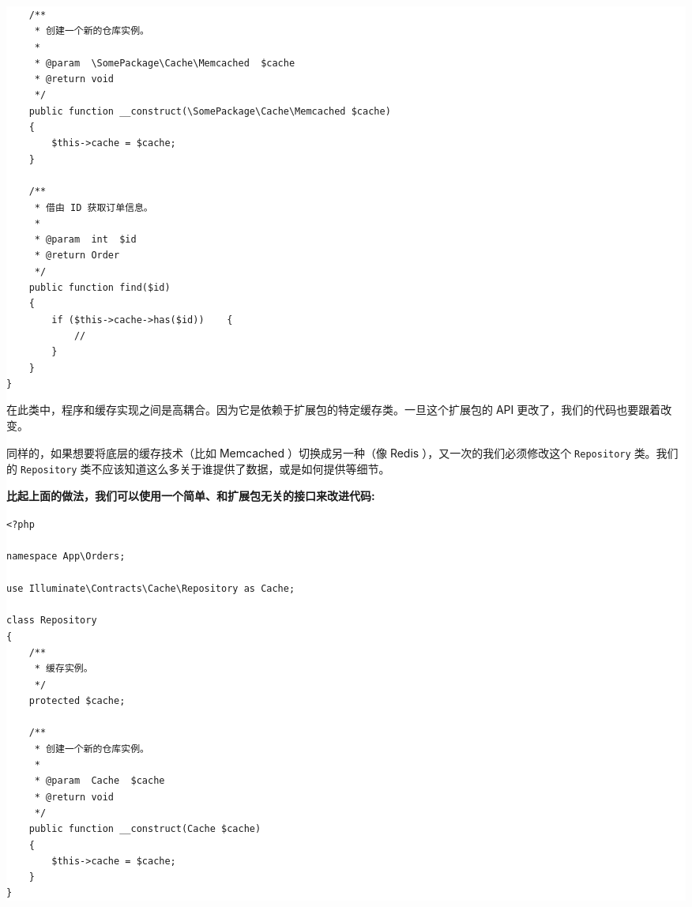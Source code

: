         /**
         * 创建一个新的仓库实例。
         *
         * @param  \SomePackage\Cache\Memcached  $cache
         * @return void
         */
        public function __construct(\SomePackage\Cache\Memcached $cache)
        {
            $this->cache = $cache;
        }

        /**
         * 借由 ID 获取订单信息。
         *
         * @param  int  $id
         * @return Order
         */
        public function find($id)
        {
            if ($this->cache->has($id))    {
                //
            }
        }
    }

在此类中，程序和缓存实现之间是高耦合。因为它是依赖于扩展包的特定缓存类。一旦这个扩展包的 API 更改了，我们的代码也要跟着改变。

同样的，如果想要将底层的缓存技术（比如 Memcached ）切换成另一种（像 Redis ），又一次的我们必须修改这个 `Repository` 类。我们的 `Repository` 类不应该知道这么多关于谁提供了数据，或是如何提供等细节。

**比起上面的做法，我们可以使用一个简单、和扩展包无关的接口来改进代码:**

    <?php

    namespace App\Orders;

    use Illuminate\Contracts\Cache\Repository as Cache;

    class Repository
    {
        /**
         * 缓存实例。
         */
        protected $cache;

        /**
         * 创建一个新的仓库实例。
         *
         * @param  Cache  $cache
         * @return void
         */
        public function __construct(Cache $cache)
        {
            $this->cache = $cache;
        }
    }
